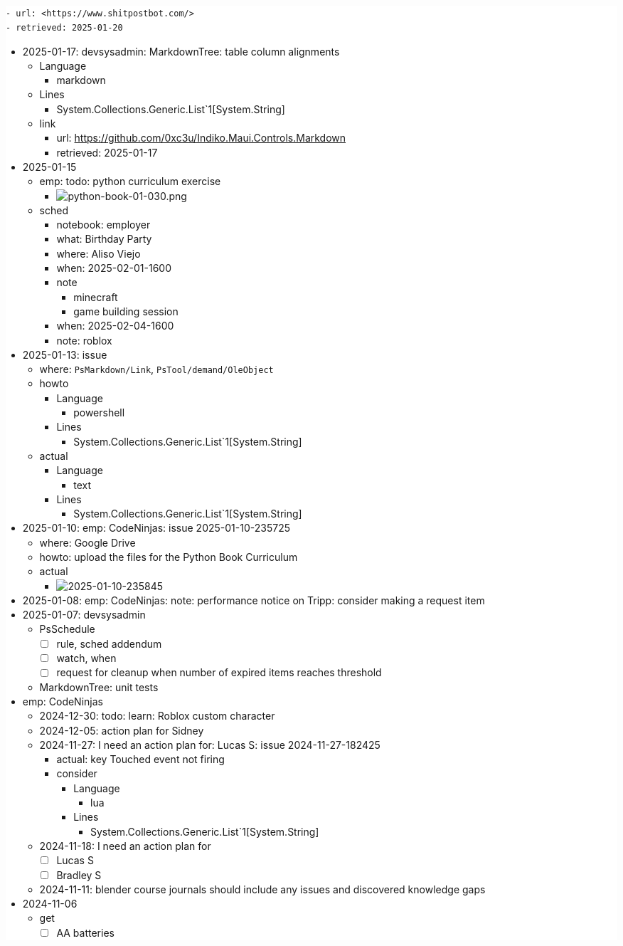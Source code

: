     - url: <https://www.shitpostbot.com/>
    - retrieved: 2025-01-20
  - 2025-01-17: devsysadmin: MarkdownTree: table column alignments
    - Language
      - markdown
    - Lines
      - System.Collections.Generic.List`1[System.String]
    - link
      - url: <https://github.com/0xc3u/Indiko.Maui.Controls.Markdown>
      - retrieved: 2025-01-17
  - 2025-01-15
    - emp: todo: python curriculum exercise
      - ![python-book-01-030.png](./res/python-book-01-030.png)
    - sched
      - notebook: employer
      - what: Birthday Party
      - where: Aliso Viejo
      - when: 2025-02-01-1600
      - note
        - minecraft
        - game building session
      - when: 2025-02-04-1600
      - note: roblox
  - 2025-01-13: issue
    - where: ``PsMarkdown/Link``, ``PsTool/demand/OleObject``
    - howto
      - Language
        - powershell
      - Lines
        - System.Collections.Generic.List`1[System.String]
    - actual
      - Language
        - text
      - Lines
        - System.Collections.Generic.List`1[System.String]
  - 2025-01-10: emp: CodeNinjas: issue 2025-01-10-235725
    - where: Google Drive
    - howto: upload the files for the Python Book Curriculum
    - actual
      - ![2025-01-10-235845](./res/2025-01-10-235845.png)
  - 2025-01-08: emp: CodeNinjas: note: performance notice on Tripp: consider making a request item
  - 2025-01-07: devsysadmin
    - PsSchedule
      - [ ] rule, sched addendum
      - [ ] watch, when
      - [ ] request for cleanup when number of expired items reaches threshold
    - MarkdownTree: unit tests
  - emp: CodeNinjas
    - 2024-12-30: todo: learn: Roblox custom character
    - 2024-12-05: action plan for Sidney
    - 2024-11-27: I need an action plan for: Lucas S: issue 2024-11-27-182425
      - actual: key Touched event not firing
      - consider
        - Language
          - lua
        - Lines
          - System.Collections.Generic.List`1[System.String]
    - 2024-11-18: I need an action plan for
      - [ ] Lucas S
      - [ ] Bradley S
    - 2024-11-11: blender course journals should include any issues and discovered knowledge gaps
  - 2024-11-06
    - get
      - [ ] AA batteries